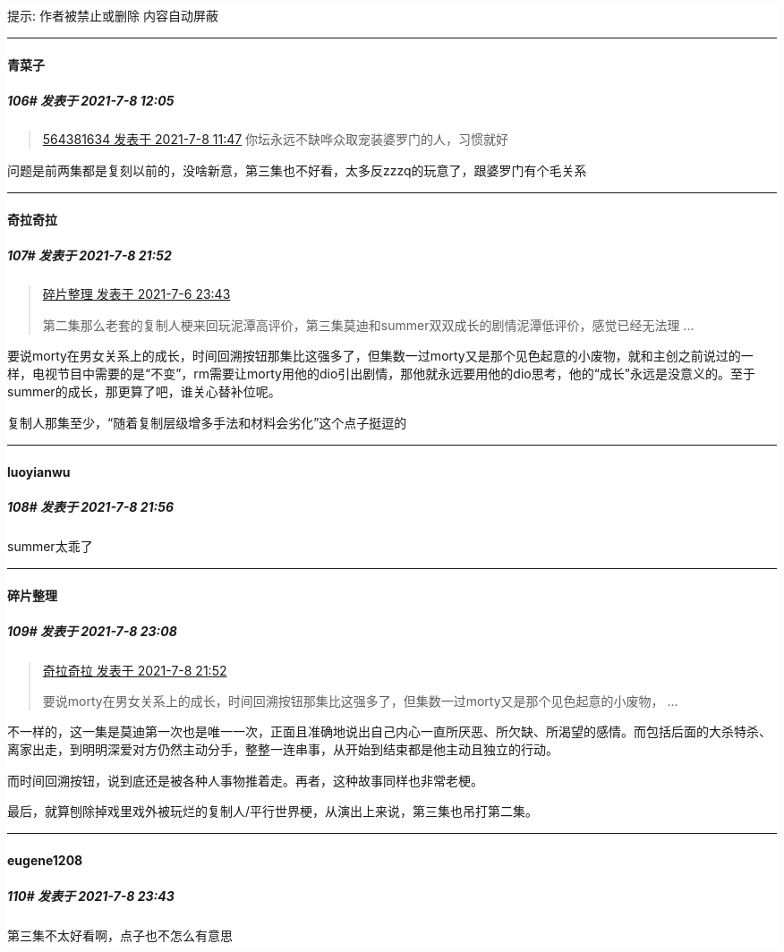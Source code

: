 提示: 作者被禁止或删除 内容自动屏蔽

*****

####  青菜子  
##### 106#       发表于 2021-7-8 12:05

<blockquote><a href="httphttps://stage1st.com/2b/forum.php?mod=redirect&amp;goto=findpost&amp;pid=51882462&amp;ptid=1995890" target="_blank">564381634 发表于 2021-7-8 11:47</a>
你坛永远不缺哗众取宠装婆罗门的人，习惯就好</blockquote>
问题是前两集都是复刻以前的，没啥新意，第三集也不好看，太多反zzzq的玩意了，跟婆罗门有个毛关系

*****

####  奇拉奇拉  
##### 107#       发表于 2021-7-8 21:52

<blockquote><a href="httphttps://stage1st.com/2b/forum.php?mod=redirect&amp;goto=findpost&amp;pid=51865628&amp;ptid=1995890" target="_blank">碎片整理 发表于 2021-7-6 23:43</a>

第二集那么老套的复制人梗来回玩泥潭高评价，第三集莫迪和summer双双成长的剧情泥潭低评价，感觉已经无法理 ...</blockquote>
要说morty在男女关系上的成长，时间回溯按钮那集比这强多了，但集数一过morty又是那个见色起意的小废物，就和主创之前说过的一样，电视节目中需要的是“不变”，rm需要让morty用他的dio引出剧情，那他就永远要用他的dio思考，他的“成长”永远是没意义的。至于summer的成长，那更算了吧，谁关心替补位呢。

复制人那集至少，“随着复制层级增多手法和材料会劣化”这个点子挺逗的

*****

####  luoyianwu  
##### 108#       发表于 2021-7-8 21:56

summer太乖了

*****

####  碎片整理  
##### 109#       发表于 2021-7-8 23:08

<blockquote><a href="httphttps://stage1st.com/2b/forum.php?mod=redirect&amp;goto=findpost&amp;pid=51889775&amp;ptid=1995890" target="_blank">奇拉奇拉 发表于 2021-7-8 21:52</a>

要说morty在男女关系上的成长，时间回溯按钮那集比这强多了，但集数一过morty又是那个见色起意的小废物， ...</blockquote>
不一样的，这一集是莫迪第一次也是唯一一次，正面且准确地说出自己内心一直所厌恶、所欠缺、所渴望的感情。而包括后面的大杀特杀、离家出走，到明明深爱对方仍然主动分手，整整一连串事，从开始到结束都是他主动且独立的行动。

而时间回溯按钮，说到底还是被各种人事物推着走。再者，这种故事同样也非常老梗。

最后，就算刨除掉戏里戏外被玩烂的复制人/平行世界梗，从演出上来说，第三集也吊打第二集。

*****

####  eugene1208  
##### 110#       发表于 2021-7-8 23:43

第三集不太好看啊，点子也不怎么有意思

